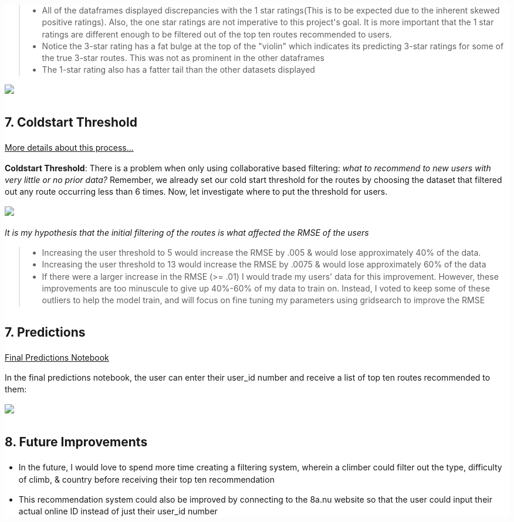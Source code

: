 >* All of the dataframes displayed discrepancies with the 1 star ratings(This is to be expected due to the inherent skewed positive ratings). Also, the one star ratings are not imperative to this project's goal. It is more important that the 1 star ratings are different enough to be filtered out of the top ten routes recommended to users. 
>* Notice the 3-star rating has a fat bulge at the top of the "violin" which indicates its predicting 3-star ratings for some of the true 3-star routes. This was not as prominent in the other dataframes
>* The 1-star rating also has a fatter tail than the other datasets displayed


![](./6_README_files/accuracy.png)

## 7. Coldstart Threshold
[More details about this process...](https://colab.research.google.com/drive/1kAlvwwJnGcdCAJD8oFokT3gtJF2UnyZP)

**Coldstart Threshold**: There is a problem when only using collaborative based filtering: *what to recommend to new users with very little or no prior data?* Remember, we already set our cold start threshold for the routes by choosing the dataset that filtered out any route occurring less than 6 times. Now, let investigate where to put the threshold for users.

![](./6_README_files/20user_thresh.png)

*It is my hypothesis that the initial filtering of the routes is what affected the RMSE of the users* 

>* Increasing the user threshold to 5 would increase the RMSE by .005 & would lose approximately 40% of the data.
>* Increasing the user threshold to 13 would increase the RMSE by .0075 & would lose approximately 60% of the data
>* If there were a larger increase in the RMSE (>= .01) I would trade my users' data for this improvement. However, these improvements are too minuscule to give up 40%-60% of my data to train on. Instead, I voted to keep some of these outliers to help the model train, and will focus on fine tuning my parameters using gridsearch to improve the RMSE


## 7. Predictions

[Final Predictions Notebook](https://colab.research.google.com/drive/1vLkoW_4SYessy_igmJxlVz_jEPlgJ06v)

In the final predictions notebook, the user can enter their user_id number and receive a list of top ten routes recommended to them:

![](./6_README_files/predictions.png)

## 8. Future Improvements

* In the future, I would love to spend more time creating a filtering system, wherein a climber could filter out the type, difficulty of climb, & country before receiving their top ten recommendation

* This recommendation system could also be improved by connecting to the 8a.nu website so that the user could input their actual online ID instead of just their user_id number 
